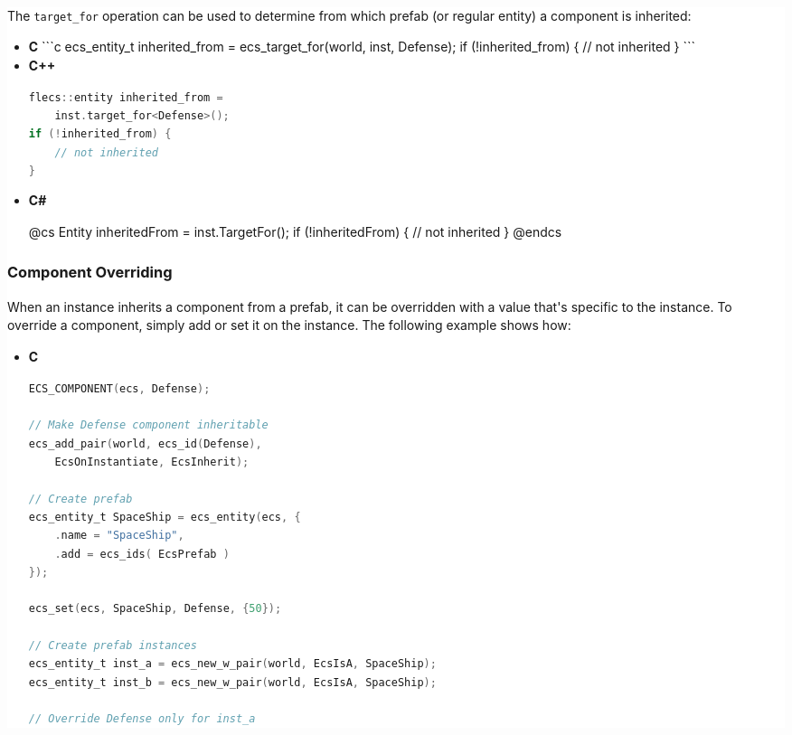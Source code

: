 The `target_for` operation can be used to determine from which prefab (or regular entity) a component is inherited:

<div class="flecs-snippet-tabs">
<ul>
<li><b class="tab-title">C</b>
```c
ecs_entity_t inherited_from = 
    ecs_target_for(world, inst, Defense);
if (!inherited_from) {
    // not inherited
}
```

</li>
<li><b class="tab-title">C++</b>

```cpp
flecs::entity inherited_from = 
    inst.target_for<Defense>();
if (!inherited_from) {
    // not inherited
}
```

</li>
<li><b class="tab-title">C#</b>

@cs
Entity inheritedFrom = inst.TargetFor<Defense>();
if (!inheritedFrom) {
    // not inherited
}
@endcs

</li>
</ul>
</div>

### Component Overriding
When an instance inherits a component from a prefab, it can be overridden with a value that's specific to the instance. To override a component, simply add or set it on the instance. The following example shows how:

<div class="flecs-snippet-tabs">
<ul>
<li><b class="tab-title">C</b>

```c
ECS_COMPONENT(ecs, Defense);

// Make Defense component inheritable
ecs_add_pair(world, ecs_id(Defense), 
    EcsOnInstantiate, EcsInherit);

// Create prefab
ecs_entity_t SpaceShip = ecs_entity(ecs, { 
    .name = "SpaceShip", 
    .add = ecs_ids( EcsPrefab ) 
});

ecs_set(ecs, SpaceShip, Defense, {50});

// Create prefab instances
ecs_entity_t inst_a = ecs_new_w_pair(world, EcsIsA, SpaceShip);
ecs_entity_t inst_b = ecs_new_w_pair(world, EcsIsA, SpaceShip);

// Override Defense only for inst_a
```